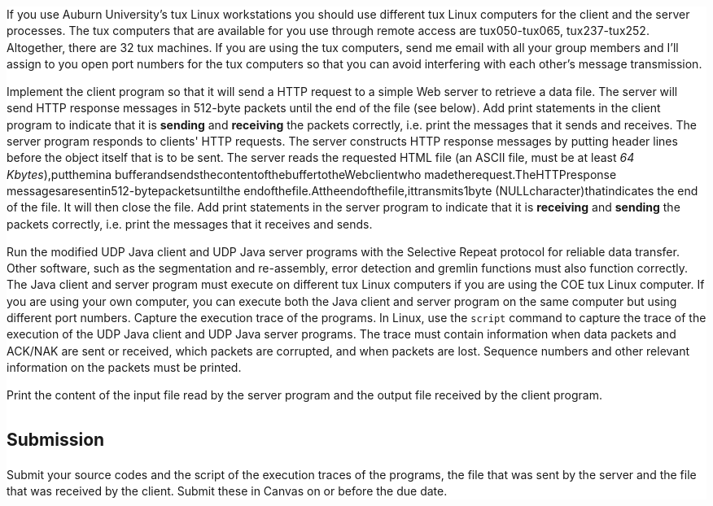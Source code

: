 If you use Auburn University’s tux Linux workstations you should use different tux Linux computers for the client and the server processes. The tux computers that are available for you use through remote access are tux050-tux065, tux237-tux252. Altogether, there are 32 tux machines. If you are using the tux computers, send me email with all your group members and I’ll assign to you open port numbers for the tux computers so that you can avoid interfering with each other’s message transmission.

Implement the client program so that it will send a HTTP request to a simple Web server to retrieve a data file. The server will send HTTP response messages in 512-byte packets until the end of the file (see below). Add print statements in the client program to indicate that it is **sending** and **receiving** the packets correctly, i.e. print the messages that it sends and receives. The server program responds to clients' HTTP requests. The server constructs HTTP response messages by putting header lines before the object itself that is to be sent. The server reads the requested HTML file (an ASCII file, must be at least *64 Kbytes*),putthemina bufferandsendsthecontentofthebuffertotheWebclientwho madetherequest.TheHTTPresponse messagesaresentin512-bytepacketsuntilthe endofthefile.Attheendofthefile,ittransmits1byte (NULLcharacter)thatindicates the end of the file. It will then close the file. Add print statements in the server program to indicate that it is **receiving** and **sending** the packets correctly, i.e. print the messages that it receives and sends.

Run the modified UDP Java client and UDP Java server programs with the Selective Repeat protocol for reliable data transfer. Other software, such as the segmentation and re-assembly, error detection and gremlin functions must also function correctly. The Java client and server program must execute on different tux Linux computers if you are using the COE tux Linux computer. If you are using your own computer, you can execute both the Java client and server program on the same computer but using different port numbers. Capture the execution trace of the programs. In Linux, use the `script` command to capture the trace of the execution of the UDP Java client and UDP Java server programs. The trace must contain information when data packets and ACK/NAK are sent or received, which packets are corrupted, and when packets are lost. Sequence numbers and other relevant information on the packets must be printed.

Print the content of the input file read by the server program and the output file received by the client program.

## Submission

Submit your source codes and the script of the execution traces of the programs, the file that was sent by the server and the file that was received by the client. Submit these in Canvas on or before the due date.


